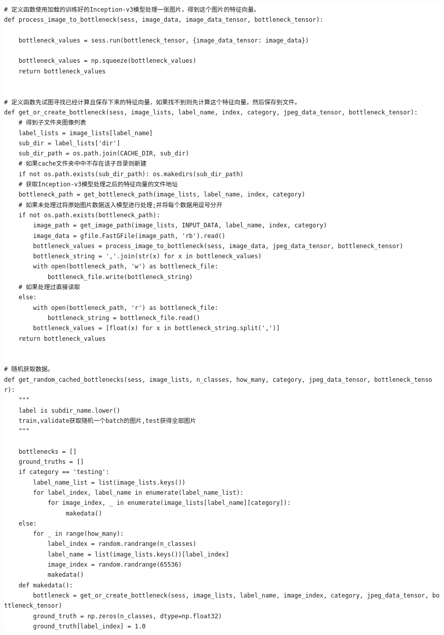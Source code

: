 ```
# 定义函数使用加载的训练好的Inception-v3模型处理一张图片，得到这个图片的特征向量。
def process_image_to_bottleneck(sess, image_data, image_data_tensor, bottleneck_tensor):

    bottleneck_values = sess.run(bottleneck_tensor, {image_data_tensor: image_data})

    bottleneck_values = np.squeeze(bottleneck_values)
    return bottleneck_values


# 定义函数先试图寻找已经计算且保存下来的特征向量，如果找不到则先计算这个特征向量，然后保存到文件。
def get_or_create_bottleneck(sess, image_lists, label_name, index, category, jpeg_data_tensor, bottleneck_tensor):
    # 得到子文件夹图像列表
    label_lists = image_lists[label_name]
    sub_dir = label_lists['dir']
    sub_dir_path = os.path.join(CACHE_DIR, sub_dir)
    # 如果cache文件夹中中不存在该子目录则新建
    if not os.path.exists(sub_dir_path): os.makedirs(sub_dir_path)
    # 获取Inception-v3模型处理之后的特征向量的文件地址
    bottleneck_path = get_bottleneck_path(image_lists, label_name, index, category)
    # 如果未处理过将原始图片数据送入模型进行处理;并将每个数据用逗号分开
    if not os.path.exists(bottleneck_path):
        image_path = get_image_path(image_lists, INPUT_DATA, label_name, index, category)
        image_data = gfile.FastGFile(image_path, 'rb').read()
        bottleneck_values = process_image_to_bottleneck(sess, image_data, jpeg_data_tensor, bottleneck_tensor)
        bottleneck_string = ','.join(str(x) for x in bottleneck_values)
        with open(bottleneck_path, 'w') as bottleneck_file:
            bottleneck_file.write(bottleneck_string)
    # 如果处理过直接读取
    else:
        with open(bottleneck_path, 'r') as bottleneck_file:
            bottleneck_string = bottleneck_file.read()
        bottleneck_values = [float(x) for x in bottleneck_string.split(',')]
    return bottleneck_values


# 随机获取数据。
def get_random_cached_bottlenecks(sess, image_lists, n_classes, how_many, category, jpeg_data_tensor, bottleneck_tensor):
    """
    label is subdir_name.lower()
    train,validate获取随机一个batch的图片,test获得全部图片
    """
    
    bottlenecks = []
    ground_truths = []
    if category == 'testing':
        label_name_list = list(image_lists.keys())
        for label_index, label_name in enumerate(label_name_list):
            for image_index, _ in enumerate(image_lists[label_name][category]):
                 makedata()
    else:
        for _ in range(how_many):
            label_index = random.randrange(n_classes)
            label_name = list(image_lists.keys())[label_index]
            image_index = random.randrange(65536)
            makedata()
    def makedata():
        bottleneck = get_or_create_bottleneck(sess, image_lists, label_name, image_index, category, jpeg_data_tensor, bottleneck_tensor)
        ground_truth = np.zeros(n_classes, dtype=np.float32)
        ground_truth[label_index] = 1.0
```